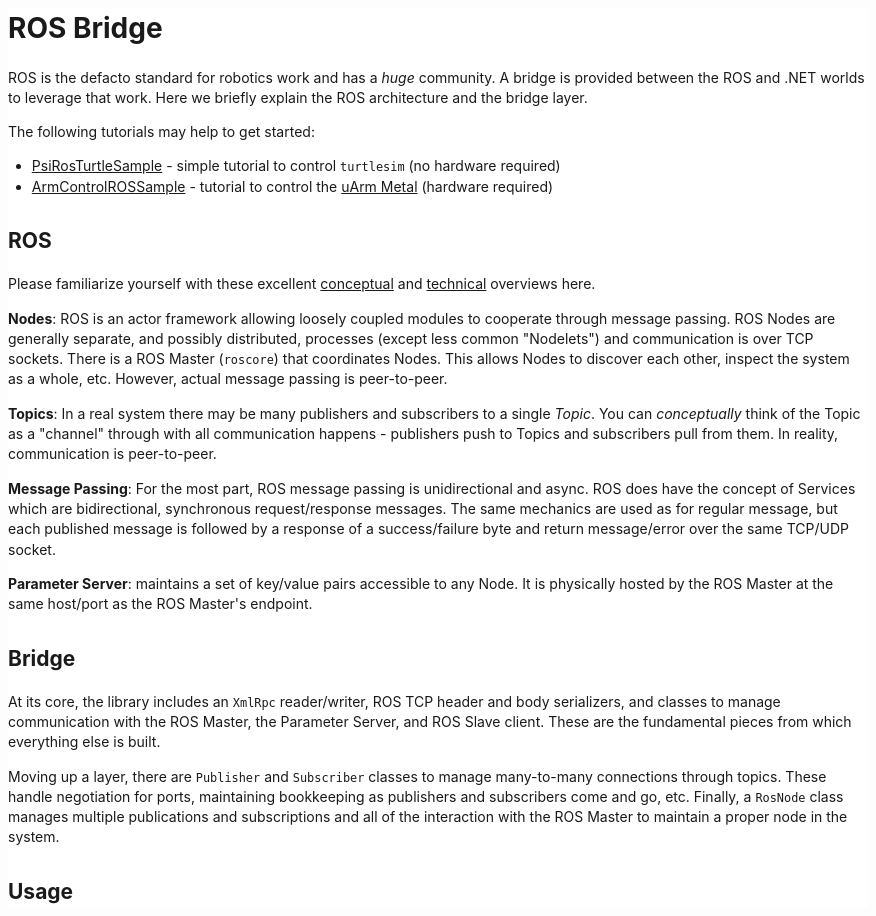 ﻿# ROS Bridge

ROS is the defacto standard for robotics work and has a *huge* community.
A bridge is provided between the ROS and .NET worlds to leverage that work.
Here we briefly explain the ROS architecture and the bridge layer.

The following tutorials may help to get started:

* [PsiRosTurtleSample](https://github.com/Microsoft/psi/tree/master/Samples/RosTurtleSample/) - simple tutorial to control `turtlesim` (no hardware required)
* [ArmControlROSSample](https://github.com/Microsoft/psi/tree/master/Samples/RosArmControlSample/) - tutorial to control the [uArm Metal](http://ufactory.cc/#/en/uarm1) (hardware required)

## ROS

Please familiarize yourself with these excellent [conceptual](http://wiki.ros.org/ROS/Concepts) and [technical](http://wiki.ros.org/ROS/Technical%20Overview) overviews here.

**Nodes**: ROS is an actor framework allowing loosely coupled modules to cooperate through message passing.
ROS Nodes are generally separate, and possibly distributed, processes (except less common "Nodelets") and communication is over TCP sockets.
There is a ROS Master (`roscore`) that coordinates Nodes.
This allows Nodes to discover each other, inspect the system as a whole, etc.
However, actual message passing is peer-to-peer.

**Topics**: In a real system there may be many publishers and subscribers to a single *Topic*.
You can _conceptually_ think of the Topic as a "channel" through with all communication happens - publishers push to Topics and subscribers pull from them. In reality, communication is peer-to-peer.

**Message Passing**: For the most part, ROS message passing is unidirectional and async.
ROS does have the concept of Services which are bidirectional, synchronous request/response messages.
The same mechanics are used as for regular message, but each published message is followed by a response of a success/failure byte and return message/error over the same TCP/UDP socket.

**Parameter Server**: maintains a set of key/value pairs accessible to any Node.
It is physically hosted by the ROS Master at the same host/port as the ROS Master's endpoint.

## Bridge

At its core, the library includes an `XmlRpc` reader/writer, ROS TCP header and body serializers, and classes to manage communication with the ROS Master, the Parameter Server, and ROS Slave client.
These are the fundamental pieces from which everything else is built.

Moving up a layer, there are `Publisher` and `Subscriber` classes to manage many-to-many connections through topics.
These handle negotiation for ports, maintaining bookkeeping as publishers and subscribers come and go, etc.
Finally, a `RosNode` class manages multiple publications and subscriptions and all of the interaction with the ROS Master to maintain a proper node in the system.

## Usage
